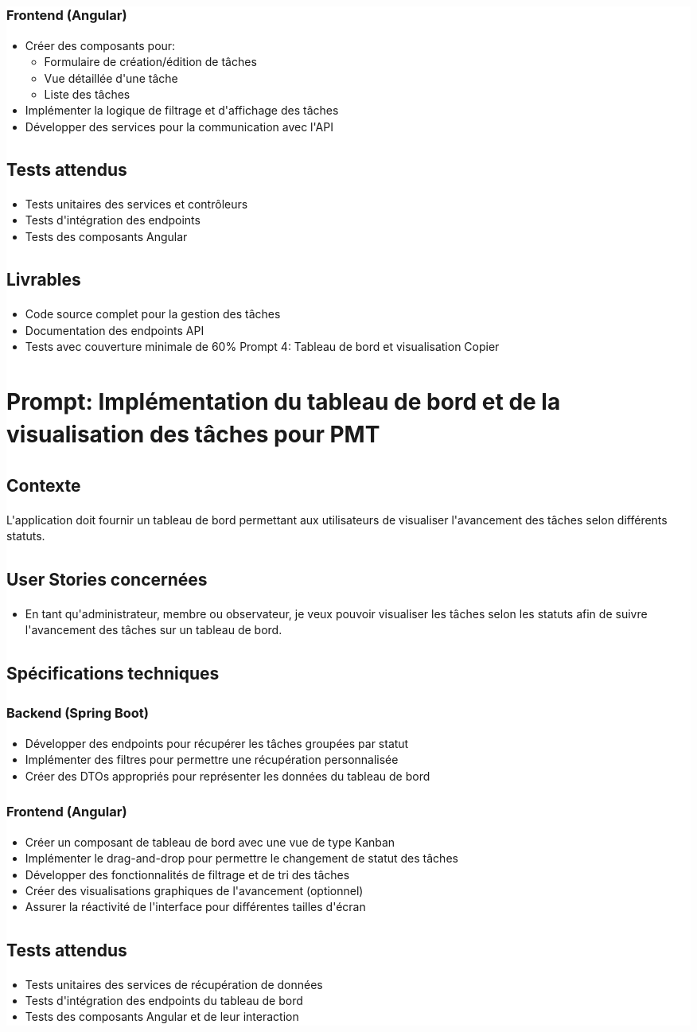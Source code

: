 ### Frontend (Angular)
- Créer des composants pour:
  - Formulaire de création/édition de tâches
  - Vue détaillée d'une tâche
  - Liste des tâches
- Implémenter la logique de filtrage et d'affichage des tâches
- Développer des services pour la communication avec l'API

## Tests attendus
- Tests unitaires des services et contrôleurs
- Tests d'intégration des endpoints
- Tests des composants Angular

## Livrables
- Code source complet pour la gestion des tâches
- Documentation des endpoints API
- Tests avec couverture minimale de 60%
Prompt 4: Tableau de bord et visualisation
Copier
# Prompt: Implémentation du tableau de bord et de la visualisation des tâches pour PMT

## Contexte
L'application doit fournir un tableau de bord permettant aux utilisateurs de visualiser l'avancement des tâches selon différents statuts.

## User Stories concernées
- En tant qu'administrateur, membre ou observateur, je veux pouvoir visualiser les tâches selon les statuts afin de suivre l'avancement des tâches sur un tableau de bord.

## Spécifications techniques
### Backend (Spring Boot)
- Développer des endpoints pour récupérer les tâches groupées par statut
- Implémenter des filtres pour permettre une récupération personnalisée
- Créer des DTOs appropriés pour représenter les données du tableau de bord

### Frontend (Angular)
- Créer un composant de tableau de bord avec une vue de type Kanban
- Implémenter le drag-and-drop pour permettre le changement de statut des tâches
- Développer des fonctionnalités de filtrage et de tri des tâches
- Créer des visualisations graphiques de l'avancement (optionnel)
- Assurer la réactivité de l'interface pour différentes tailles d'écran

## Tests attendus
- Tests unitaires des services de récupération de données
- Tests d'intégration des endpoints du tableau de bord
- Tests des composants Angular et de leur interaction
